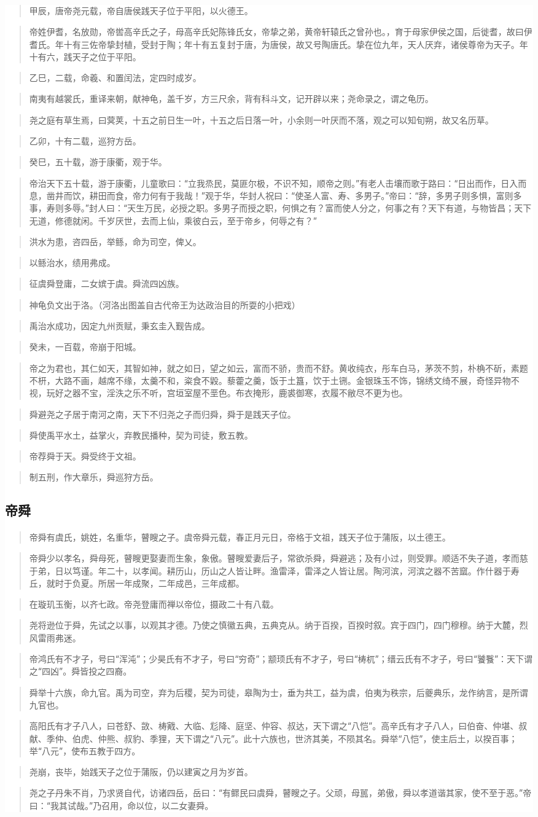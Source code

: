 > 甲辰，唐帝尧元载，帝自唐侯践天子位于平阳，以火德王。

> 帝姓伊耆，名放勋，帝喾高辛氏之子，母高辛氏妃陈锋氏女，帝挚之弟，黄帝轩辕氏之曾孙也。，育于母家伊侯之国，后徙耆，故曰伊耆氏。年十有三佐帝挚封植，受封于陶；年十有五复封于唐，为唐侯，故又号陶唐氏。挚在位九年，天人厌弃，诸侯尊帝为天子。年十有六，践天子之位于平阳。

> 乙巳，二载，命羲、和置闰法，定四时成岁。

> 南夷有越裳氏，重译来朝，献神龟，盖千岁，方三尺余，背有科斗文，记开辟以来；尧命录之，谓之龟历。

> 尧之庭有草生焉，曰蓂荚，十五之前日生一叶，十五之后日落一叶，小余则一叶厌而不落，观之可以知旬朔，故又名历草。

> 乙卯，十有二载，巡狩方岳。

> 癸巳，五十载，游于康衢，观于华。

> 帝治天下五十载，游于康衢，儿童歌曰：“立我烝民，莫匪尔极，不识不知，顺帝之则。”有老人击壤而歌于路曰：“日出而作，日入而息，凿井而饮，耕田而食，帝力何有于我哉！”观于华，华封人祝曰：“使圣人富、寿、多男子。”帝曰：“辞，多男子则多惧，富则多事，寿则多辱。”封人曰：“天生万民，必授之职。多男子而授之职，何惧之有？富而使人分之，何事之有？天下有道，与物皆昌；天下无道，修德就闲。千岁厌世，去而上仙，乘彼白云，至于帝乡，何辱之有？”

> 洪水为患，咨四岳，举鲧，命为司空，俾乂。

> 以鲧治水，绩用弗成。

> 征虞舜登庸，二女嫔于虞。舜流四凶族。

> 神龟负文出于洛。（河洛出图盖自古代帝王为达政治目的所耍的小把戏）

> 禹治水成功，因定九州贡赋，秉玄圭入觐告成。

> 癸未，一百载，帝崩于阳城。

> 帝之为君也，其仁如天，其智如神，就之如日，望之如云，富而不骄，贵而不舒。黄收纯衣，彤车白马，茅茨不剪，朴桷不斫，素题不枅，大路不画，越席不缘，太羹不和，粢食不毇。藜藿之羹，饭于土簋，饮于土铏。金银珠玉不饰，锦绣文绮不展，奇怪异物不视，玩好之器不宝，淫泆之乐不听，宫垣室屋不垩色。布衣掩形，鹿裘御寒，衣履不敝尽不更为也。

> 舜避尧之子居于南河之南，天下不归尧之子而归舜，舜于是践天子位。

> 舜使禹平水土，益掌火，弃教民播种，契为司徒，敷五教。

> 帝荐舜于天。舜受终于文祖。

> 制五刑，作大章乐，舜巡狩方岳。

## 帝舜

> 帝舜有虞氏，姚姓，名重华，瞽瞍之子。虞帝舜元载，春正月元日，帝格于文祖，践天子位于蒲阪，以土德王。

> 帝舜少以孝名，舜母死，瞽瞍更娶妻而生象，象傲。瞽瞍爱妻后子，常欲杀舜，舜避逃；及有小过，则受罪。顺适不失子道，孝而慈于弟，日以笃谨。年二十，以孝闻。耕历山，历山之人皆让畔。渔雷泽，雷泽之人皆让居。陶河滨，河滨之器不苦窳。作什器于寿丘，就时于负夏。所居一年成聚，二年成邑，三年成都。

> 在璇玑玉衡，以齐七政。帝尧登庸而禅以帝位，摄政二十有八载。

> 尧将逊位于舜，先试之以事，以观其才德。乃使之慎徽五典，五典克从。纳于百揆，百揆时叙。宾于四门，四门穆穆。纳于大麓，烈风雷雨弗迷。

> 帝鸿氏有不才子，号曰“浑沌”；少昊氏有不才子，号曰“穷奇”；颛顼氏有不才子，号曰“梼杌”；缙云氏有不才子，号曰“饕餮”：天下谓之“四凶”。舜皆投之四裔。

> 舜举十六族，命九官。禹为司空，弃为后稷，契为司徒，皋陶为士，垂为共工，益为虞，伯夷为秩宗，后夔典乐，龙作纳言，是所谓九官也。

> 高阳氏有才子八人，曰苍舒、敳、梼戭、大临、尨降、庭坚、仲容、叔达，天下谓之“八恺”。高辛氏有才子八人，曰伯奋、仲堪、叔献、季仲、伯虎、仲熊、叔豹、季狸，天下谓之“八元”。此十六族也，世济其美，不陨其名。舜举“八恺”，使主后土，以揆百事；举“八元”，使布五教于四方。

> 尧崩，丧毕，始践天子之位于蒲阪，仍以建寅之月为岁首。

> 尧之子丹朱不肖，乃求贤自代，访诸四岳，岳曰：“有鳏民曰虞舜，瞽瞍之子。父顽，母嚚，弟傲，舜以孝道谐其家，使不至于恶。”帝曰：“我其试哉。”乃召用，命以位，以二女妻舜。
